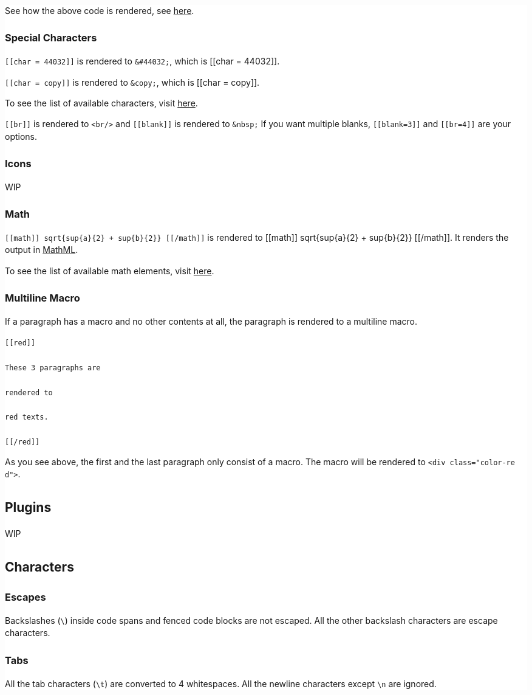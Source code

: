 See how the above code is rendered, see [here](#tocsample).

### Special Characters

`[[char = 44032]]` is rendered to `&#44032;`, which is [[char = 44032]].

`[[char = copy]]` is rendered to `&copy;`, which is [[char = copy]].

To see the list of available characters, visit [here](MDxt-Character-Reference.html).

`[[br]]` is rendered to `<br/>` and `[[blank]]` is rendered to `&nbsp;` If you want multiple blanks, `[[blank=3]]` and `[[br=4]]` are your options.

### Icons

WIP

### Math

`[[math]] sqrt{sup{a}{2} + sup{b}{2}} [[/math]]` is rendered to [[math]] sqrt{sup{a}{2} + sup{b}{2}} [[/math]]. It renders the output in [MathML].

[MathML]: https://developer.mozilla.org/en-US/docs/Web/MathML

To see the list of available math elements, visit [here](MDxt-Math-Reference.html).

### Multiline Macro

If a paragraph has a macro and no other contents at all, the paragraph is rendered to a multiline macro.

```
[[red]]

These 3 paragraphs are

rendered to

red texts.

[[/red]]
```

As you see above, the first and the last paragraph only consist of a macro. The macro will be rendered to `<div class="color-red">`.

[multiline macro]: #multiline-macro

## Plugins

WIP

## Characters

### Escapes

Backslashes (`\`) inside code spans and fenced code blocks are not escaped. All the other backslash characters are escape characters.

### Tabs

All the tab characters (`\t`) are converted to 4 whitespaces. All the newline characters except `\n` are ignored.

[^A]: Hi, there!
[^B]: Hello!
[^A]: Hi, there!
[^B]: Hello!